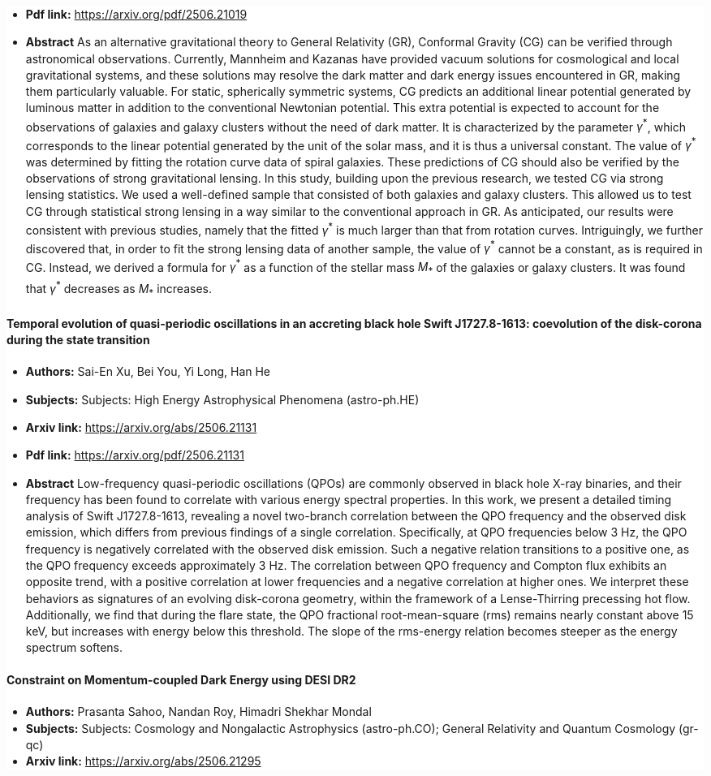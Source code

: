  - **Pdf link:** https://arxiv.org/pdf/2506.21019

 - **Abstract**
 As an alternative gravitational theory to General Relativity (GR), Conformal Gravity (CG) can be verified through astronomical observations. Currently, Mannheim and Kazanas have provided vacuum solutions for cosmological and local gravitational systems, and these solutions may resolve the dark matter and dark energy issues encountered in GR, making them particularly valuable. For static, spherically symmetric systems, CG predicts an additional linear potential generated by luminous matter in addition to the conventional Newtonian potential. This extra potential is expected to account for the observations of galaxies and galaxy clusters without the need of dark matter. It is characterized by the parameter $\gamma^*$, which corresponds to the linear potential generated by the unit of the solar mass, and it is thus a universal constant. The value of $\gamma^\ast$ was determined by fitting the rotation curve data of spiral galaxies. These predictions of CG should also be verified by the observations of strong gravitational lensing. In this study, building upon the previous research, we tested CG via strong lensing statistics. We used a well-defined sample that consisted of both galaxies and galaxy clusters. This allowed us to test CG through statistical strong lensing in a way similar to the conventional approach in GR. As anticipated, our results were consistent with previous studies, namely that the fitted $\gamma^*$ is much larger than that from rotation curves. Intriguingly, we further discovered that, in order to fit the strong lensing data of another sample, the value of $\gamma^*$ cannot be a constant, as is required in CG. Instead, we derived a formula for $\gamma^*$ as a function of the stellar mass $M_*$ of the galaxies or galaxy clusters. It was found that $\gamma^*$ decreases as $M_*$ increases.
#### Temporal evolution of quasi-periodic oscillations in an accreting black hole Swift J1727.8-1613: coevolution of the disk-corona during the state transition
 - **Authors:** Sai-En Xu, Bei You, Yi Long, Han He
 - **Subjects:** Subjects:
High Energy Astrophysical Phenomena (astro-ph.HE)
 - **Arxiv link:** https://arxiv.org/abs/2506.21131

 - **Pdf link:** https://arxiv.org/pdf/2506.21131

 - **Abstract**
 Low-frequency quasi-periodic oscillations (QPOs) are commonly observed in black hole X-ray binaries, and their frequency has been found to correlate with various energy spectral properties. In this work, we present a detailed timing analysis of Swift J1727.8-1613, revealing a novel two-branch correlation between the QPO frequency and the observed disk emission, which differs from previous findings of a single correlation. Specifically, at QPO frequencies below 3 Hz, the QPO frequency is negatively correlated with the observed disk emission. Such a negative relation transitions to a positive one, as the QPO frequency exceeds approximately 3 Hz. The correlation between QPO frequency and Compton flux exhibits an opposite trend, with a positive correlation at lower frequencies and a negative correlation at higher ones. We interpret these behaviors as signatures of an evolving disk-corona geometry, within the framework of a Lense-Thirring precessing hot flow. Additionally, we find that during the flare state, the QPO fractional root-mean-square (rms) remains nearly constant above 15 keV, but increases with energy below this threshold. The slope of the rms-energy relation becomes steeper as the energy spectrum softens.
#### Constraint on Momentum-coupled Dark Energy using DESI DR2
 - **Authors:** Prasanta Sahoo, Nandan Roy, Himadri Shekhar Mondal
 - **Subjects:** Subjects:
Cosmology and Nongalactic Astrophysics (astro-ph.CO); General Relativity and Quantum Cosmology (gr-qc)
 - **Arxiv link:** https://arxiv.org/abs/2506.21295
